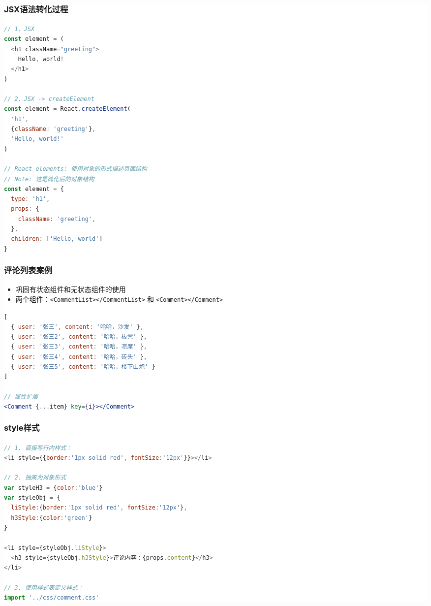 ### JSX语法转化过程

```js
// 1、JSX
const element = (
  <h1 className="greeting">
    Hello, world!
  </h1>
)

// 2、JSX -> createElement
const element = React.createElement(
  'h1',
  {className: 'greeting'},
  'Hello, world!'
)

// React elements: 使用对象的形式描述页面结构
// Note: 这是简化后的对象结构
const element = {
  type: 'h1',
  props: {
    className: 'greeting',
  },
  children: ['Hello, world']
}
```

### 评论列表案例

- 巩固有状态组件和无状态组件的使用
- 两个组件：`<CommentList></CommentList>` 和 `<Comment></Comment>`

```jsx
[
  { user: '张三', content: '哈哈，沙发' },
  { user: '张三2', content: '哈哈，板凳' },
  { user: '张三3', content: '哈哈，凉席' },
  { user: '张三4', content: '哈哈，砖头' },
  { user: '张三5', content: '哈哈，楼下山炮' }
]

// 属性扩展
<Comment {...item} key={i}></Comment>
```

### style样式

```js
// 1. 直接写行内样式：
<li style={{border:'1px solid red', fontSize:'12px'}}></li>

// 2. 抽离为对象形式
var styleH3 = {color:'blue'}
var styleObj = {
  liStyle:{border:'1px solid red', fontSize:'12px'},
  h3Style:{color:'green'}
}

<li style={styleObj.liStyle}>
  <h3 style={styleObj.h3Style}>评论内容：{props.content}</h3>
</li>

// 3. 使用样式表定义样式：
import '../css/comment.css'
```